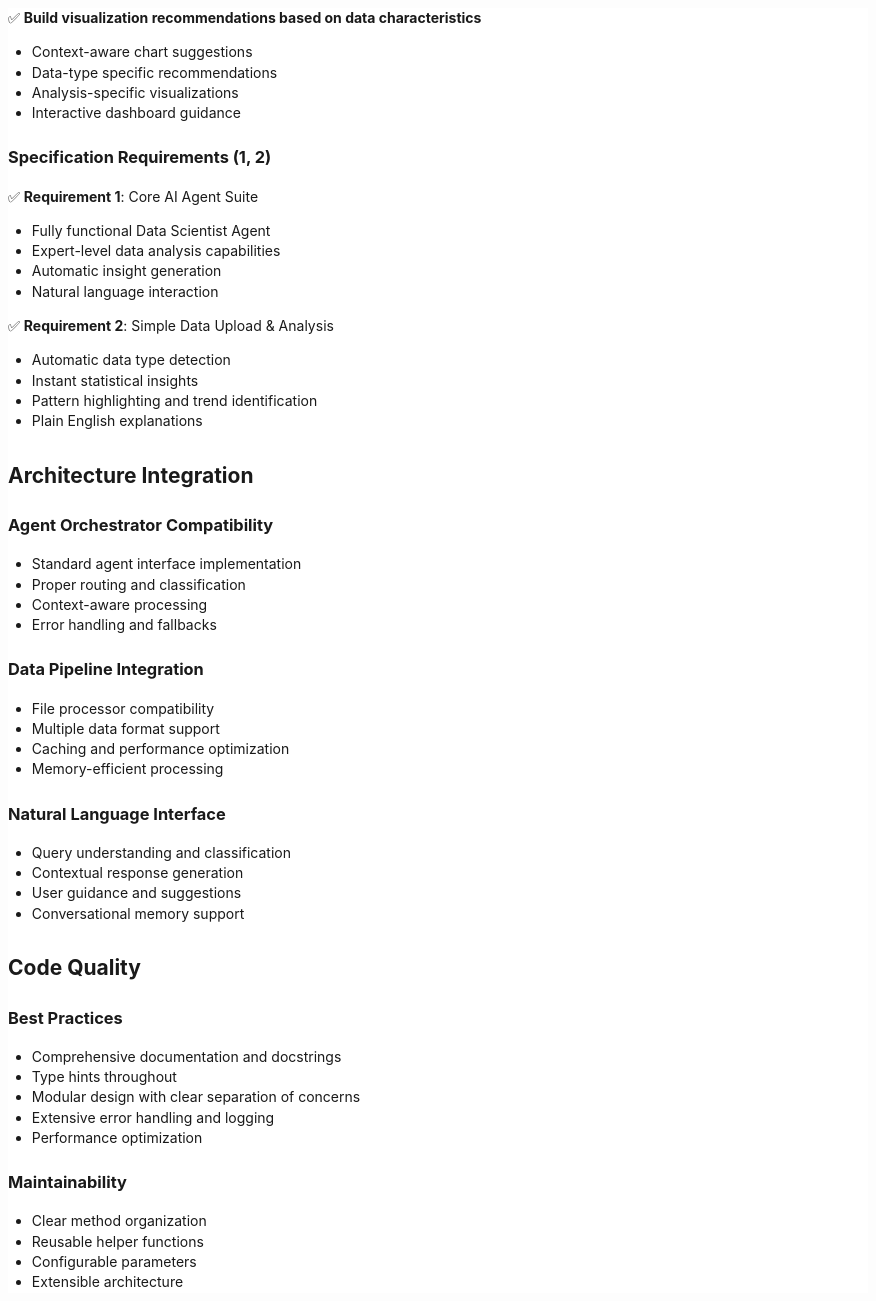 ✅ **Build visualization recommendations based on data characteristics**
- Context-aware chart suggestions
- Data-type specific recommendations
- Analysis-specific visualizations
- Interactive dashboard guidance

### Specification Requirements (1, 2)
✅ **Requirement 1**: Core AI Agent Suite
- Fully functional Data Scientist Agent
- Expert-level data analysis capabilities
- Automatic insight generation
- Natural language interaction

✅ **Requirement 2**: Simple Data Upload & Analysis
- Automatic data type detection
- Instant statistical insights
- Pattern highlighting and trend identification
- Plain English explanations

## Architecture Integration

### Agent Orchestrator Compatibility
- Standard agent interface implementation
- Proper routing and classification
- Context-aware processing
- Error handling and fallbacks

### Data Pipeline Integration
- File processor compatibility
- Multiple data format support
- Caching and performance optimization
- Memory-efficient processing

### Natural Language Interface
- Query understanding and classification
- Contextual response generation
- User guidance and suggestions
- Conversational memory support

## Code Quality

### Best Practices
- Comprehensive documentation and docstrings
- Type hints throughout
- Modular design with clear separation of concerns
- Extensive error handling and logging
- Performance optimization

### Maintainability
- Clear method organization
- Reusable helper functions
- Configurable parameters
- Extensible architecture
